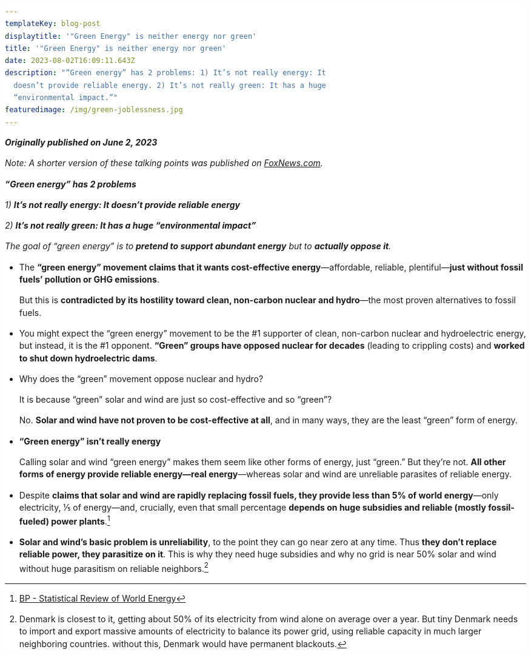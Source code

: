 ```yaml
---
templateKey: blog-post
displaytitle: '"Green Energy" is neither energy nor green'
title: '"Green Energy" is neither energy nor green'
date: 2023-08-02T16:09:11.643Z
description: "“Green energy” has 2 problems: 1) It’s not really energy: It
  doesn’t provide reliable energy. 2) It’s not really green: It has a huge
  “environmental impact.”"
featuredimage: /img/green-joblessness.jpg
---
```

**_Originally published on June 2, 2023_**

_Note: A shorter version of these talking points was published on_ [_FoxNews.com_](https://www.foxnews.com/opinion/fooled-green-energy-neither-green-energy)_._



**_“Green energy” has 2 problems_**

_1)_ **_It’s not really energy: It doesn’t provide reliable energy_**

_2)_ **_It’s not really green: It has a huge “environmental impact”_**

_The goal of “green energy” is to_ **_pretend to support abundant energy_** _but to_ **_actually oppose it_**_._

-   The **“green energy” movement claims that it wants cost-effective energy**—affordable, reliable, plentiful—**just without fossil fuels’ pollution or GHG emissions**.  
      
    But this is **contradicted by its hostility toward clean, non-carbon nuclear and hydro**—the most proven alternatives to fossil fuels.
    
-   You might expect the “green energy” movement to be the #1 supporter of clean, non-carbon nuclear and hydroelectric energy, but instead, it is the #1 opponent. **“Green” groups have opposed nuclear for decades** (leading to crippling costs) and **worked to shut down hydroelectric dams**.
    
-   Why does the “green” movement oppose nuclear and hydro?  
      
    It is because “green” solar and wind are just so cost-effective and so “green”?  
      
    No. **Solar and wind have not proven to be cost-effective at all**, and in many ways, they are the least “green” form of energy.
    
-   **“Green energy” isn’t really energy**
      
    Calling solar and wind “green energy” makes them seem like other forms of energy, just “green.” But they’re not. **All other forms of energy provide reliable energy—real energy**—whereas solar and wind are unreliable parasites of reliable energy.
    
-   Despite **claims that solar and wind are rapidly replacing fossil fuels, they provide less than 5% of world energy**—only electricity, ⅕ of energy—and, crucially, even that small percentage **depends on huge subsidies and reliable (mostly fossil-fueled) power plants**.[^1]
    
-   **Solar and wind’s basic problem is unreliability**, to the point they can go near zero at any time. Thus **they don’t replace reliable power, they parasitize on it**. This is why they need huge subsidies and why no grid is near 50% solar and wind without huge parasitism on reliable neighbors.[^2]
    

[^1]: [BP - Statistical Review of World Energy](https://www.bp.com/en/global/corporate/energy-economics/statistical-review-of-world-energy.html)
[^2]: Denmark is closest to it, getting about 50% of its electricity from wind alone on average over a year. But tiny Denmark needs to import and export massive amounts of electricity to balance its power grid, using reliable capacity in much larger neighboring countries. without this, Denmark would have permanent blackouts.  
[^3]: [Alex Epstein - Refuting the myth that just a small area of solar panels plus storage can power the world](https://alexepstein.substack.com/p/refuting-the-myth-that-just-a-small)
[^4]: [U.S. Department of Energy Quadrennial Technology Review 2015 (p. 390)](https://www.energy.gov/quadrennial-technology-review-2015-omnibus)
[^5]: [Alex Epstein - Refuting the myth that just a small area of solar panels plus storage can power the world](https://alexepstein.substack.com/p/refuting-the-myth-that-just-a-small)
[^6]: The world has a land area of almost 150 million square km. Only about 1% are “built-up” areas like villages, towns, cities, and other human infrastructure.
[^7]: [Mark Mills - The “Energy Transition” Delusion A Reality Reset](https://manhattan.institute/article/the-energy-transition-delusion)
[^8]: [Financial Times - How China is winning the race for Africa’s lithium](https://www.ft.com/content/02d6f35d-e646-40f7-894c-ffcc6acd9b25)
[^9]: [Reuters - Biden administration kills Antofagasta's Minnesota copper project](https://www.reuters.com/business/sustainable-business/biden-administration-kills-antofagastas-minnesota-copper-project-2022-01-26/)
[^10]: [Michael Shellenberger - Why Renewables Advocates Protect Fossil Fuel Interests, Not The Climate](https://www.forbes.com/sites/michaelshellenberger/2019/03/28/the-dirty-secret-of-renewables-advocates-is-that-they-protect-fossil-fuel-interests-not-the-climate/)
[^11]: [Alex Epstein - The fusion distraction](https://alexepstein.substack.com/p/the-fusion-distraction)
[^12]: [Mother Earth News - Amory Lovins: Energy Analyst and Environmentalist](https://www.motherearthnews.com/sustainable-living/renewable-energy/amory-lovins-energy-analyst-zmaz77ndzgoe/)
[^13]: [LA Times - Fear of Fusion: What if It Works?](https://www.latimes.com/archives/la-xpm-1989-04-19-vw-2042-story.html)
[^14]: [LA Times - Fear of Fusion: What if It Works?](https://www.latimes.com/archives/la-xpm-1989-04-19-vw-2042-story.html)
